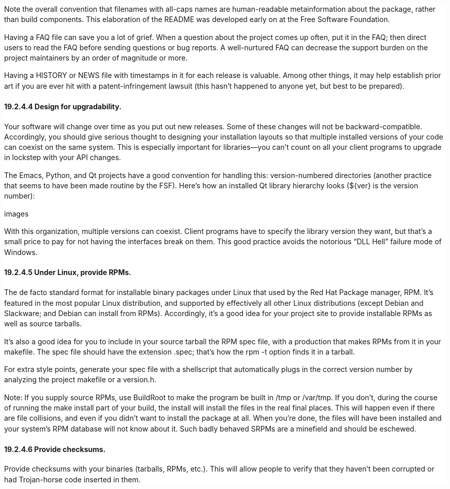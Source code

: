 Note the overall convention that filenames with all-caps names are human-readable metainformation about the package, rather than build components. This elaboration of the README was developed early on at the Free Software Foundation.

Having a FAQ file can save you a lot of grief. When a question about the project comes up often, put it in the FAQ; then direct users to read the FAQ before sending questions or bug reports. A well-nurtured FAQ can decrease the support burden on the project maintainers by an order of magnitude or more.

Having a HISTORY or NEWS file with timestamps in it for each release is valuable. Among other things, it may help establish prior art if you are ever hit with a patent-infringement lawsuit (this hasn’t happened to anyone yet, but best to be prepared).


#### 19.2.4.4 Design for upgradability.
Your software will change over time as you put out new releases. Some of these changes will not be backward-compatible. Accordingly, you should give serious thought to designing your installation layouts so that multiple installed versions of your code can coexist on the same system. This is especially important for libraries—you can’t count on all your client programs to upgrade in lockstep with your API changes.

The Emacs, Python, and Qt projects have a good convention for handling this: version-numbered directories (another practice that seems to have been made routine by the FSF). Here’s how an installed Qt library hierarchy looks (${ver} is the version number):

images

With this organization, multiple versions can coexist. Client programs have to specify the library version they want, but that’s a small price to pay for not having the interfaces break on them. This good practice avoids the notorious “DLL Hell” failure mode of Windows.


#### 19.2.4.5 Under Linux, provide RPMs.
The de facto standard format for installable binary packages under Linux that used by the Red Hat Package manager, RPM. It’s featured in the most popular Linux distribution, and supported by effectively all other Linux distributions (except Debian and Slackware; and Debian can install from RPMs). Accordingly, it’s a good idea for your project site to provide installable RPMs as well as source tarballs.

It’s also a good idea for you to include in your source tarball the RPM spec file, with a production that makes RPMs from it in your makefile. The spec file should have the extension .spec; that’s how the rpm -t option finds it in a tarball.

For extra style points, generate your spec file with a shellscript that automatically plugs in the correct version number by analyzing the project makefile or a version.h.

Note: If you supply source RPMs, use BuildRoot to make the program be built in /tmp or /var/tmp. If you don’t, during the course of running the make install part of your build, the install will install the files in the real final places. This will happen even if there are file collisions, and even if you didn’t want to install the package at all. When you’re done, the files will have been installed and your system’s RPM database will not know about it. Such badly behaved SRPMs are a minefield and should be eschewed.


#### 19.2.4.6 Provide checksums.
Provide checksums with your binaries (tarballs, RPMs, etc.). This will allow people to verify that they haven’t been corrupted or had Trojan-horse code inserted in them.
